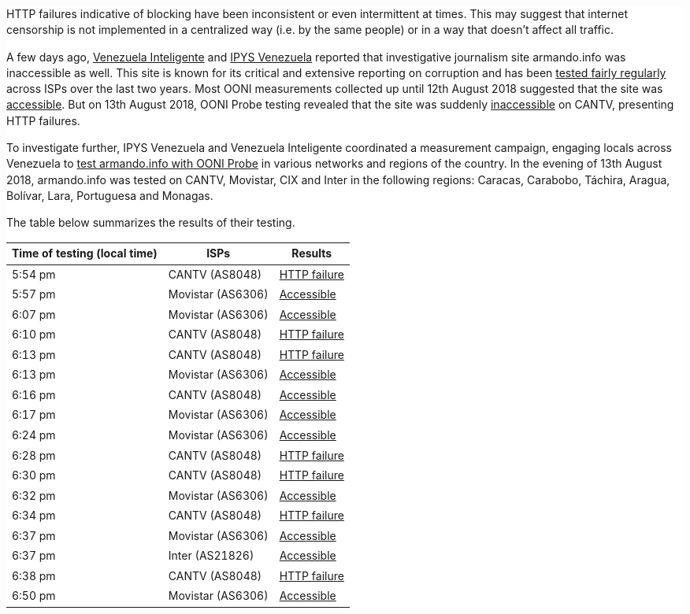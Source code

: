HTTP failures indicative of blocking have been inconsistent or even
intermittent at times. This may suggest that internet censorship is not
implemented in a centralized way (i.e. by the same people) or in a way
that doesn’t affect all traffic.

A few days ago, [Venezuela Inteligente](https://twitter.com/vesinfiltro/status/1028975238216916993)
and [IPYS Venezuela](https://twitter.com/ipysvenezuela/status/1029165159535849472)
reported that investigative journalism site armando.info was
inaccessible as well. This site is known for its critical and extensive
reporting on corruption and has been [tested fairly regularly](https://explorer.ooni.torproject.org/country/VE) across ISPs
over the last two years. Most OONI measurements collected up until 12th
August 2018 suggested that the site was
[accessible](https://explorer.ooni.torproject.org/measurement/20180812T064426Z_AS8048_FgzMuq4W7meAL9Mzn318FsQCx5hav7d0tbxtjO8rskEUyOduSM?input=http:%2F%2Farmando.info).
But on 13th August 2018, OONI Probe testing revealed that the site was
suddenly
[inaccessible](https://explorer.ooni.torproject.org/measurement/20180813T221705Z_AS8048_YaFF69k3LE9Uzf4xEYV4naxo4hoSMGrnpqoH9nUiPdmCm2QSy1?input=http:%2F%2Fwww.armando.info)
on CANTV, presenting HTTP failures.

To investigate further, IPYS Venezuela and Venezuela Inteligente
coordinated a measurement campaign, engaging locals across Venezuela to
[test armando.info with OONI Probe](https://run.ooni.io/nettest?tn=web_connectivity&ta=%7B%22urls%22%3A%5B%22https%3A%2F%2Farmando.info%2F%22%5D%7D&mv=1.2.0)
in various networks and regions of the country. In the evening of 13th
August 2018, armando.info was tested on CANTV, Movistar, CIX and Inter
in the following regions: Caracas, Carabobo, Táchira, Aragua, Bolívar,
Lara, Portuguesa and Monagas.

The table below summarizes the results of their testing.

| Time of testing (local time) | ISPs              | Results      |
|------------------------------|-------------------|--------------|
| 5:54 pm                      | CANTV (AS8048)    | [HTTP failure](https://explorer.ooni.torproject.org/measurement/20180813T215415Z_AS8048_XVq7RVS2chMLNCL5797zlBKBTZYw29e03rlO1T30G8yahvjsYe?input=http:%2F%2Fwww.armando.info) |
| 5:57 pm                      | Movistar (AS6306) | [Accessible](https://explorer.ooni.torproject.org/measurement/20180813T215707Z_AS6306_AdEBkS5NW1ljF0U8XOq3ipAtxDKMRdy3AVWjf841VK3Xi1unyW?input=http:%2F%2Fwww.armando.info)   |
| 6:07 pm                      | Movistar (AS6306) | [Accessible](https://explorer.ooni.torproject.org/measurement/20180813T220727Z_AS6306_rlN6FVKmywaREaOMpRb3w2VdANwMD7eG6Ekpjl2OvDkEbBq8EU?input=http:%2F%2Fwww.armando.info)   |
| 6:10 pm                      | CANTV (AS8048)    | [HTTP failure](https://explorer.ooni.torproject.org/measurement/20180813T221021Z_AS8048_r6TrGGGrbAGqRIETPyS1xDcogKqIn5VxZTfpGH9fItIFQvJLw0?input=http:%2F%2Fwww.armando.info) |
| 6:13 pm                      | CANTV (AS8048)    | [HTTP failure](https://explorer.ooni.torproject.org/measurement/20180813T221318Z_AS8048_A2sdDZH3Yi2p3puNubYqnYoIlJERnJGeVwUNfP3NMQDKoOc6bz?input=http:%2F%2Fwww.armando.info) |
| 6:13 pm                      | Movistar (AS6306) | [Accessible](https://explorer.ooni.torproject.org/measurement/20180813T221331Z_AS6306_2XHd7rVThcIKKI0E2yueI9onzOokksSayj7GcptppGqfaxfHxn?input=http:%2F%2Fwww.armando.info)   |
| 6:16 pm                      | CANTV (AS8048)    | [Accessible](https://explorer.ooni.torproject.org/measurement/20180813T221626Z_AS8048_zOHUDdLilIqcj031YigJDgV1PZ6pHULj42ebnQv7vVzI6cDep6?input=http:%2F%2Fwww.armando.info)   |
| 6:17 pm                      | Movistar (AS6306) | [Accessible](https://explorer.ooni.torproject.org/measurement/20180813T221706Z_AS6306_XMqQa7B90W1Feo9DTQ2YXVg0aMEMmjMz3FdEq69ITDYrKQpi22?input=http:%2F%2Fwww.armando.info)   |
| 6:24 pm                      | Movistar (AS6306) | [Accessible](https://explorer.ooni.torproject.org/measurement/20180813T222432Z_AS6306_3xggZOvnwXZ8Tv8sL64uDNX5up1SWIEfGiIu7CzSvfI68Sio45?input=http:%2F%2Fwww.armando.info)   |
| 6:28 pm                      | CANTV (AS8048)    | [HTTP failure](https://explorer.ooni.torproject.org/measurement/20180813T222810Z_AS8048_nEJFbAV0lqGSEksFhrpP024SSYjyY9IPDKvOb0UIZJKXwLd5my?input=http:%2F%2Fwww.armando.info) |
| 6:30 pm                      | CANTV (AS8048)    | [HTTP failure](https://explorer.ooni.torproject.org/measurement/20180813T223023Z_AS8048_qkZmghbj91nPS2KS1Mm9lgJIQ7N9U41sotAfQUf45KMZ6kAzd7?input=http:%2F%2Fwww.armando.info) |
| 6:32 pm                      | Movistar (AS6306) | [Accessible](https://explorer.ooni.torproject.org/measurement/20180813T223044Z_AS6306_2vDXl7NWV1M5imFOl8DlN8y6QFUPABnWqKcH5mKy68khITkM6M?input=http:%2F%2Fwww.armando.info)   |
| 6:34 pm                      | CANTV (AS8048)    | [HTTP failure](https://explorer.ooni.torproject.org/measurement/20180813T223415Z_AS8048_M7VkLUkfPLhw4SLgjeIBr3z7OtV0HxUdxgn1YD0Oh118Zf9SBY?input=http:%2F%2Fwww.armando.info) |
| 6:37 pm                      | Movistar (AS6306) | [Accessible](https://explorer.ooni.torproject.org/measurement/20180813T223705Z_AS6306_oAzIMF3CGCB3UGbydxOdq3ORCVEniy22daLPZqJoOr6nFoh47T?input=http:%2F%2Fwww.armando.info)   |
| 6:37 pm                      | Inter (AS21826)   | [Accessible](https://explorer.ooni.torproject.org/measurement/20180813T223711Z_AS21826_LosGDpFBfDnIenPTvurRcy4zlqMeVqsaq7qrk7rTWU2FLYWCGr?input=http:%2F%2Fwww.armando.info)   |
| 6:38 pm                      | CANTV (AS8048)    | [HTTP failure](https://explorer.ooni.torproject.org/measurement/20180813T223843Z_AS8048_XsMtNp6XzoS2otdCYdznzZ43U2TxAtpH4ETiKTEqBbGfhH8Rev?input=http:%2F%2Fwww.armando.info) |
| 6:50 pm                      | Movistar (AS6306) | [Accessible](https://explorer.ooni.torproject.org/measurement/20180813T225224Z_AS6306_YrfBlZQbpfh55BvIpqoPxANj6BQl4NSqYcqx9z67CCglwMdVI4?input=http:%2F%2Fwww.armando.info)   |